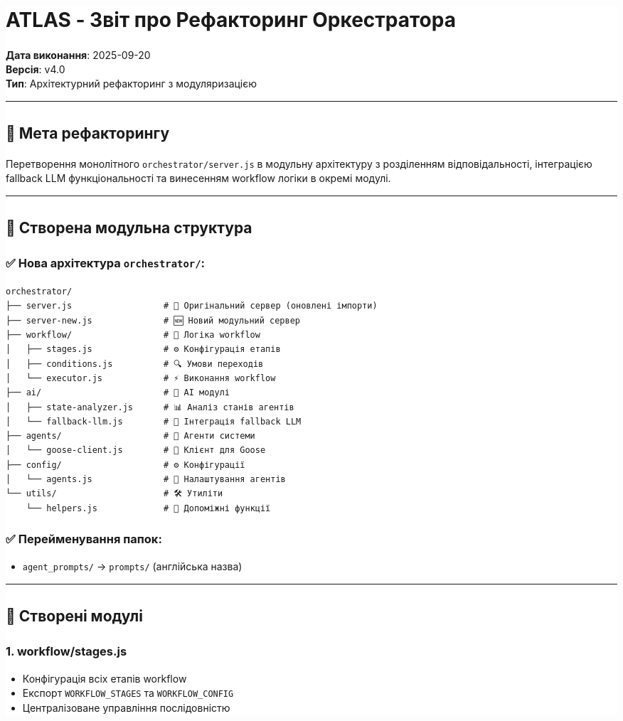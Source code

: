 # ATLAS - Звіт про Рефакторинг Оркестратора

**Дата виконання**: 2025-09-20  
**Версія**: v4.0  
**Тип**: Архітектурний рефакторинг з модуляризацією

---

## 🎯 Мета рефакторингу

Перетворення монолітного `orchestrator/server.js` в модульну архітектуру з розділенням відповідальності, інтеграцією fallback LLM функціональності та винесенням workflow логіки в окремі модулі.

---

## 📁 Створена модульна структура

### ✅ Нова архітектура `orchestrator/`:
```
orchestrator/
├── server.js                  # 🔄 Оригінальний сервер (оновлені імпорти)
├── server-new.js              # 🆕 Новий модульний сервер
├── workflow/                  # 🔄 Логіка workflow
│   ├── stages.js              # ⚙️ Конфігурація етапів
│   ├── conditions.js          # 🔍 Умови переходів
│   └── executor.js            # ⚡ Виконання workflow
├── ai/                        # 🤖 AI модулі
│   ├── state-analyzer.js      # 📊 Аналіз станів агентів
│   └── fallback-llm.js        # 🔄 Інтеграція fallback LLM
├── agents/                    # 👥 Агенти системи
│   └── goose-client.js        # 🦆 Клієнт для Goose
├── config/                    # ⚙️ Конфігурації
│   └── agents.js              # 👤 Налаштування агентів
└── utils/                     # 🛠️ Утиліти
    └── helpers.js             # 🔧 Допоміжні функції
```

### ✅ Перейменування папок:
- `agent_prompts/` → `prompts/` (англійська назва)

---

## 🔧 Створені модулі

### 1. **workflow/stages.js**
- Конфігурація всіх етапів workflow
- Експорт `WORKFLOW_STAGES` та `WORKFLOW_CONFIG`
- Централізоване управління послідовністю
